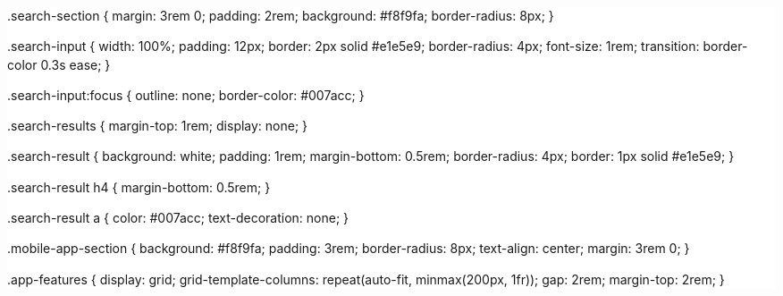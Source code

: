 .search-section {
  margin: 3rem 0;
  padding: 2rem;
  background: #f8f9fa;
  border-radius: 8px;
}

.search-input {
  width: 100%;
  padding: 12px;
  border: 2px solid #e1e5e9;
  border-radius: 4px;
  font-size: 1rem;
  transition: border-color 0.3s ease;
}

.search-input:focus {
  outline: none;
  border-color: #007acc;
}

.search-results {
  margin-top: 1rem;
  display: none;
}

.search-result {
  background: white;
  padding: 1rem;
  margin-bottom: 0.5rem;
  border-radius: 4px;
  border: 1px solid #e1e5e9;
}

.search-result h4 {
  margin-bottom: 0.5rem;
}

.search-result a {
  color: #007acc;
  text-decoration: none;
}

.mobile-app-section {
  background: #f8f9fa;
  padding: 3rem;
  border-radius: 8px;
  text-align: center;
  margin: 3rem 0;
}

.app-features {
  display: grid;
  grid-template-columns: repeat(auto-fit, minmax(200px, 1fr));
  gap: 2rem;
  margin-top: 2rem;
}
